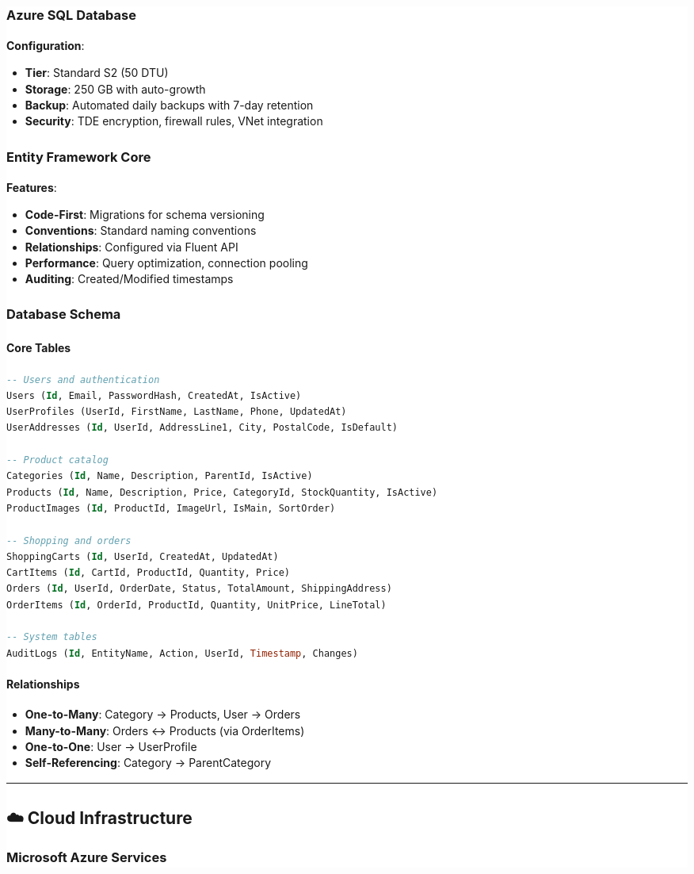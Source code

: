 ### **Azure SQL Database**
**Configuration**:
- **Tier**: Standard S2 (50 DTU)
- **Storage**: 250 GB with auto-growth
- **Backup**: Automated daily backups with 7-day retention
- **Security**: TDE encryption, firewall rules, VNet integration

### **Entity Framework Core**
**Features**:
- **Code-First**: Migrations for schema versioning
- **Conventions**: Standard naming conventions
- **Relationships**: Configured via Fluent API
- **Performance**: Query optimization, connection pooling
- **Auditing**: Created/Modified timestamps

### **Database Schema**

#### **Core Tables**
```sql
-- Users and authentication
Users (Id, Email, PasswordHash, CreatedAt, IsActive)
UserProfiles (UserId, FirstName, LastName, Phone, UpdatedAt)
UserAddresses (Id, UserId, AddressLine1, City, PostalCode, IsDefault)

-- Product catalog
Categories (Id, Name, Description, ParentId, IsActive)
Products (Id, Name, Description, Price, CategoryId, StockQuantity, IsActive)
ProductImages (Id, ProductId, ImageUrl, IsMain, SortOrder)

-- Shopping and orders
ShoppingCarts (Id, UserId, CreatedAt, UpdatedAt)
CartItems (Id, CartId, ProductId, Quantity, Price)
Orders (Id, UserId, OrderDate, Status, TotalAmount, ShippingAddress)
OrderItems (Id, OrderId, ProductId, Quantity, UnitPrice, LineTotal)

-- System tables
AuditLogs (Id, EntityName, Action, UserId, Timestamp, Changes)
```

#### **Relationships**
- **One-to-Many**: Category → Products, User → Orders
- **Many-to-Many**: Orders ↔ Products (via OrderItems)
- **One-to-One**: User → UserProfile
- **Self-Referencing**: Category → ParentCategory

---

## ☁️ Cloud Infrastructure

### **Microsoft Azure Services**
